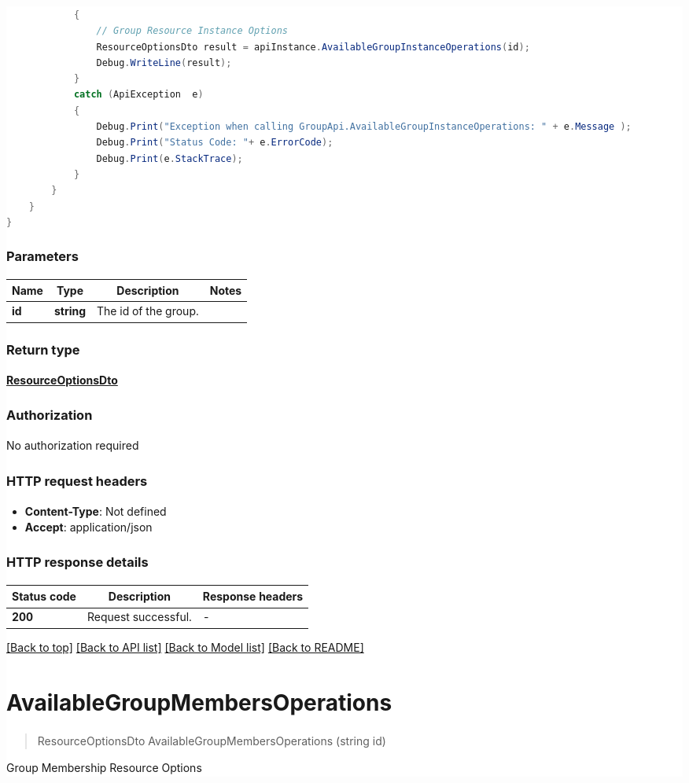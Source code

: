 ```csharp
            {
                // Group Resource Instance Options
                ResourceOptionsDto result = apiInstance.AvailableGroupInstanceOperations(id);
                Debug.WriteLine(result);
            }
            catch (ApiException  e)
            {
                Debug.Print("Exception when calling GroupApi.AvailableGroupInstanceOperations: " + e.Message );
                Debug.Print("Status Code: "+ e.ErrorCode);
                Debug.Print(e.StackTrace);
            }
        }
    }
}
```

### Parameters

Name | Type | Description  | Notes
------------- | ------------- | ------------- | -------------
 **id** | **string**| The id of the group. | 

### Return type

[**ResourceOptionsDto**](ResourceOptionsDto.md)

### Authorization

No authorization required

### HTTP request headers

 - **Content-Type**: Not defined
 - **Accept**: application/json


### HTTP response details
| Status code | Description | Response headers |
|-------------|-------------|------------------|
| **200** | Request successful. |  -  |

[[Back to top]](#) [[Back to API list]](../README.md#documentation-for-api-endpoints) [[Back to Model list]](../README.md#documentation-for-models) [[Back to README]](../README.md)

<a name="availablegroupmembersoperations"></a>
# **AvailableGroupMembersOperations**
> ResourceOptionsDto AvailableGroupMembersOperations (string id)

Group Membership Resource Options
